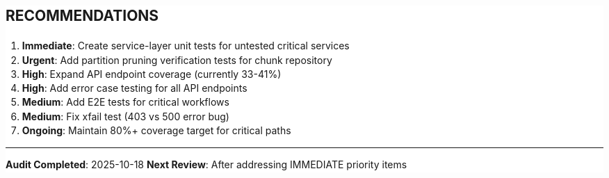 
## RECOMMENDATIONS

1. **Immediate**: Create service-layer unit tests for untested critical services
2. **Urgent**: Add partition pruning verification tests for chunk repository
3. **High**: Expand API endpoint coverage (currently 33-41%)
4. **High**: Add error case testing for all API endpoints
5. **Medium**: Add E2E tests for critical workflows
6. **Medium**: Fix xfail test (403 vs 500 error bug)
7. **Ongoing**: Maintain 80%+ coverage target for critical paths

---

**Audit Completed**: 2025-10-18
**Next Review**: After addressing IMMEDIATE priority items
